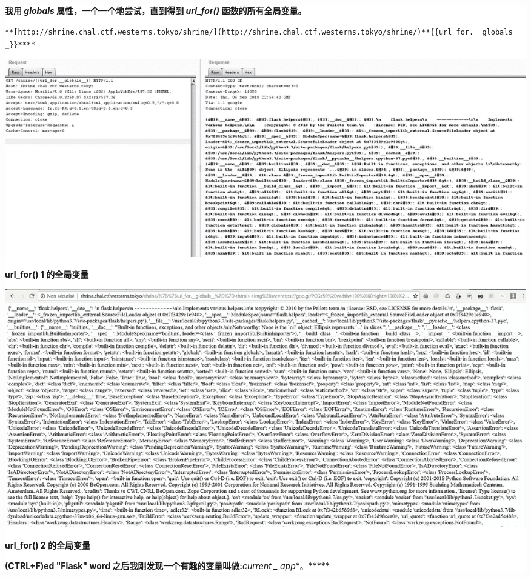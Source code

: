 **我用 [*__globals__*](https://docs.python.org/3/reference/datamodel.html) 属性，一个一个地尝试，直到得到 [*url_for()*](http://flask.pocoo.org/docs/0.12/api/#flask.url_for) 函数的所有全局变量。**

```
**[http://shrine.chal.ctf.westerns.tokyo/shrine/](http://shrine.chal.ctf.westerns.tokyo/shrine/)**{{url_for.__globals__}}****
```

**![](img/13341ae06643b4fb34b08d92c99beac9.png)**

**url_for() 1 的全局变量**

**![](img/35d67f16bfd74995aa0565667013df05.png)**

**url_for() 2 的全局变量**

**(CTRL+F)ed **"Flask"** word 之后我刚发现一个有趣的变量叫做:**[*current _ app*](http://flask.pocoo.org/docs/0.12/api/#flask.current_app)*。*****
